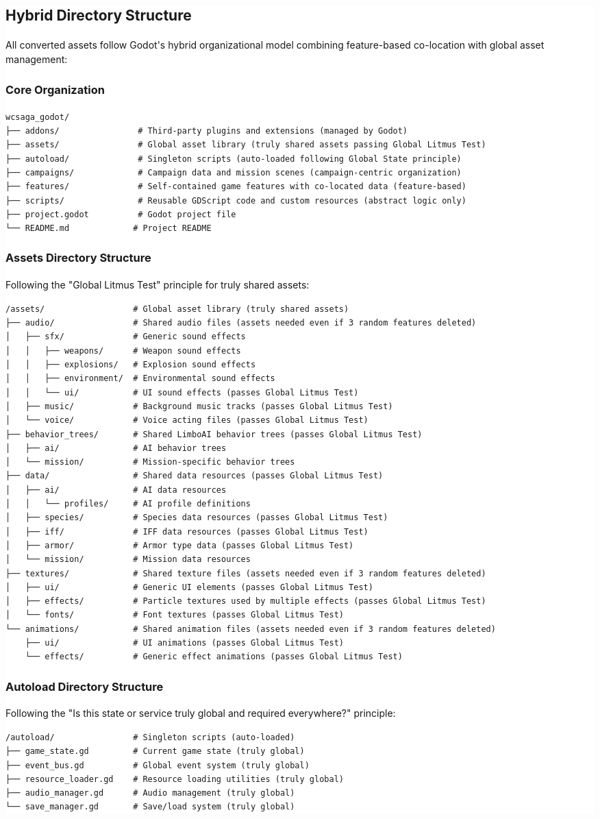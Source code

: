 ## Hybrid Directory Structure

All converted assets follow Godot's hybrid organizational model combining feature-based co-location with global asset management:

### Core Organization
```
wcsaga_godot/
├── addons/                # Third-party plugins and extensions (managed by Godot)
├── assets/                # Global asset library (truly shared assets passing Global Litmus Test)
├── autoload/              # Singleton scripts (auto-loaded following Global State principle)
├── campaigns/             # Campaign data and mission scenes (campaign-centric organization)
├── features/              # Self-contained game features with co-located data (feature-based)
├── scripts/               # Reusable GDScript code and custom resources (abstract logic only)
├── project.godot          # Godot project file
└── README.md             # Project README
```

### Assets Directory Structure
Following the "Global Litmus Test" principle for truly shared assets:
```
/assets/                  # Global asset library (truly shared assets)
├── audio/                # Shared audio files (assets needed even if 3 random features deleted)
│   ├── sfx/              # Generic sound effects
│   │   ├── weapons/      # Weapon sound effects
│   │   ├── explosions/   # Explosion sound effects
│   │   ├── environment/  # Environmental sound effects
│   │   └── ui/           # UI sound effects (passes Global Litmus Test)
│   ├── music/            # Background music tracks (passes Global Litmus Test)
│   └── voice/            # Voice acting files (passes Global Litmus Test)
├── behavior_trees/       # Shared LimboAI behavior trees (passes Global Litmus Test)
│   ├── ai/               # AI behavior trees
│   └── mission/          # Mission-specific behavior trees
├── data/                 # Shared data resources (passes Global Litmus Test)
│   ├── ai/               # AI data resources
│   │   └── profiles/     # AI profile definitions
│   ├── species/          # Species data resources (passes Global Litmus Test)
│   ├── iff/              # IFF data resources (passes Global Litmus Test)
│   ├── armor/            # Armor type data (passes Global Litmus Test)
│   └── mission/          # Mission data resources
├── textures/             # Shared texture files (assets needed even if 3 random features deleted)
│   ├── ui/               # Generic UI elements (passes Global Litmus Test)
│   ├── effects/          # Particle textures used by multiple effects (passes Global Litmus Test)
│   └── fonts/            # Font textures (passes Global Litmus Test)
└── animations/           # Shared animation files (assets needed even if 3 random features deleted)
    ├── ui/               # UI animations (passes Global Litmus Test)
    └── effects/          # Generic effect animations (passes Global Litmus Test)
```

### Autoload Directory Structure
Following the "Is this state or service truly global and required everywhere?" principle:
```
/autoload/                # Singleton scripts (auto-loaded)
├── game_state.gd         # Current game state (truly global)
├── event_bus.gd          # Global event system (truly global)
├── resource_loader.gd    # Resource loading utilities (truly global)
├── audio_manager.gd      # Audio management (truly global)
└── save_manager.gd       # Save/load system (truly global)
```
